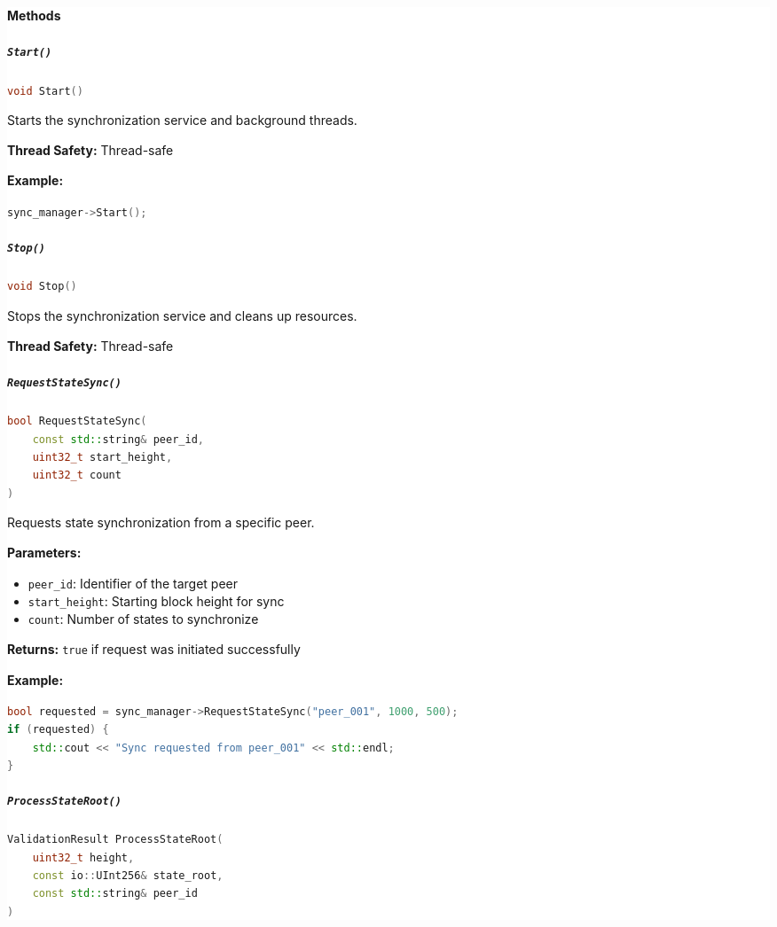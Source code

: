 #### Methods

##### `Start()`

```cpp
void Start()
```

Starts the synchronization service and background threads.

**Thread Safety:** Thread-safe

**Example:**
```cpp
sync_manager->Start();
```

##### `Stop()`

```cpp
void Stop()
```

Stops the synchronization service and cleans up resources.

**Thread Safety:** Thread-safe

##### `RequestStateSync()`

```cpp
bool RequestStateSync(
    const std::string& peer_id,
    uint32_t start_height,
    uint32_t count
)
```

Requests state synchronization from a specific peer.

**Parameters:**
- `peer_id`: Identifier of the target peer
- `start_height`: Starting block height for sync
- `count`: Number of states to synchronize

**Returns:** `true` if request was initiated successfully

**Example:**
```cpp
bool requested = sync_manager->RequestStateSync("peer_001", 1000, 500);
if (requested) {
    std::cout << "Sync requested from peer_001" << std::endl;
}
```

##### `ProcessStateRoot()`

```cpp
ValidationResult ProcessStateRoot(
    uint32_t height,
    const io::UInt256& state_root,
    const std::string& peer_id
)
```
